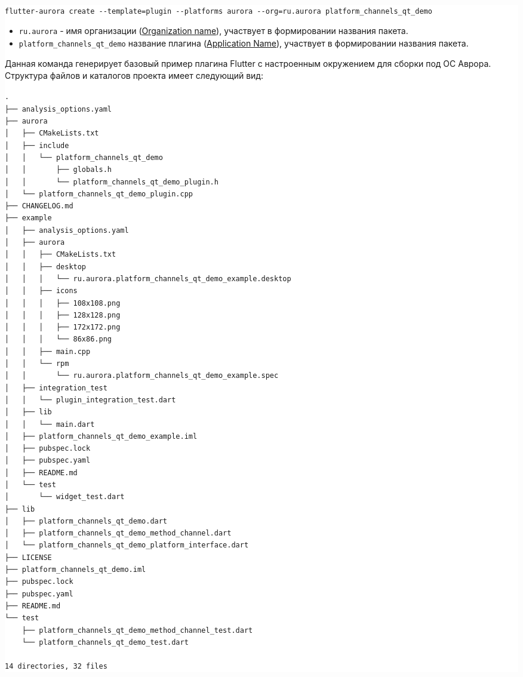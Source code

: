 ```shell
flutter-aurora create --template=plugin --platforms aurora --org=ru.aurora platform_channels_qt_demo
```

- `ru.aurora` - имя организации ([Organization name](https://doc.qt.io/qt-5/qcoreapplication.html#organizationName-prop)),
  участвует в формировании названия пакета.
- `platform_channels_qt_demo` название плагина ([Application Name](https://doc.qt.io/qt-5/qcoreapplication.html#applicationName-prop)), участвует в
  формировании названия пакета.

Данная команда генерирует базовый пример плагина Flutter с настроенным окружением для сборки под ОС Аврора.
Структура файлов и каталогов проекта имеет следующий вид:

```shell
.
├── analysis_options.yaml
├── aurora
│   ├── CMakeLists.txt
│   ├── include
│   │   └── platform_channels_qt_demo
│   │       ├── globals.h
│   │       └── platform_channels_qt_demo_plugin.h
│   └── platform_channels_qt_demo_plugin.cpp
├── CHANGELOG.md
├── example
│   ├── analysis_options.yaml
│   ├── aurora
│   │   ├── CMakeLists.txt
│   │   ├── desktop
│   │   │   └── ru.aurora.platform_channels_qt_demo_example.desktop
│   │   ├── icons
│   │   │   ├── 108x108.png
│   │   │   ├── 128x128.png
│   │   │   ├── 172x172.png
│   │   │   └── 86x86.png
│   │   ├── main.cpp
│   │   └── rpm
│   │       └── ru.aurora.platform_channels_qt_demo_example.spec
│   ├── integration_test
│   │   └── plugin_integration_test.dart
│   ├── lib
│   │   └── main.dart
│   ├── platform_channels_qt_demo_example.iml
│   ├── pubspec.lock
│   ├── pubspec.yaml
│   ├── README.md
│   └── test
│       └── widget_test.dart
├── lib
│   ├── platform_channels_qt_demo.dart
│   ├── platform_channels_qt_demo_method_channel.dart
│   └── platform_channels_qt_demo_platform_interface.dart
├── LICENSE
├── platform_channels_qt_demo.iml
├── pubspec.lock
├── pubspec.yaml
├── README.md
└── test
    ├── platform_channels_qt_demo_method_channel_test.dart
    └── platform_channels_qt_demo_test.dart

14 directories, 32 files
```